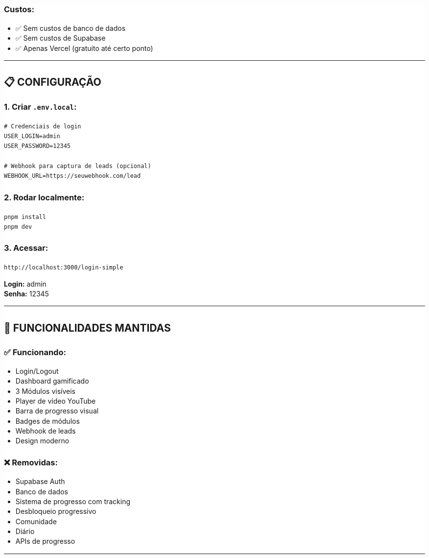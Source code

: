 ### Custos:
- ✅ Sem custos de banco de dados
- ✅ Sem custos de Supabase
- ✅ Apenas Vercel (gratuito até certo ponto)

---

## 📋 CONFIGURAÇÃO

### 1. Criar `.env.local`:
```env
# Credenciais de login
USER_LOGIN=admin
USER_PASSWORD=12345

# Webhook para captura de leads (opcional)
WEBHOOK_URL=https://seuwebhook.com/lead
```

### 2. Rodar localmente:
```bash
pnpm install
pnpm dev
```

### 3. Acessar:
```
http://localhost:3000/login-simple
```

**Login:** admin  
**Senha:** 12345

---

## 🧪 FUNCIONALIDADES MANTIDAS

### ✅ Funcionando:
- Login/Logout
- Dashboard gamificado
- 3 Módulos visíveis
- Player de vídeo YouTube
- Barra de progresso visual
- Badges de módulos
- Webhook de leads
- Design moderno

### ❌ Removidas:
- Supabase Auth
- Banco de dados
- Sistema de progresso com tracking
- Desbloqueio progressivo
- Comunidade
- Diário
- APIs de progresso

---